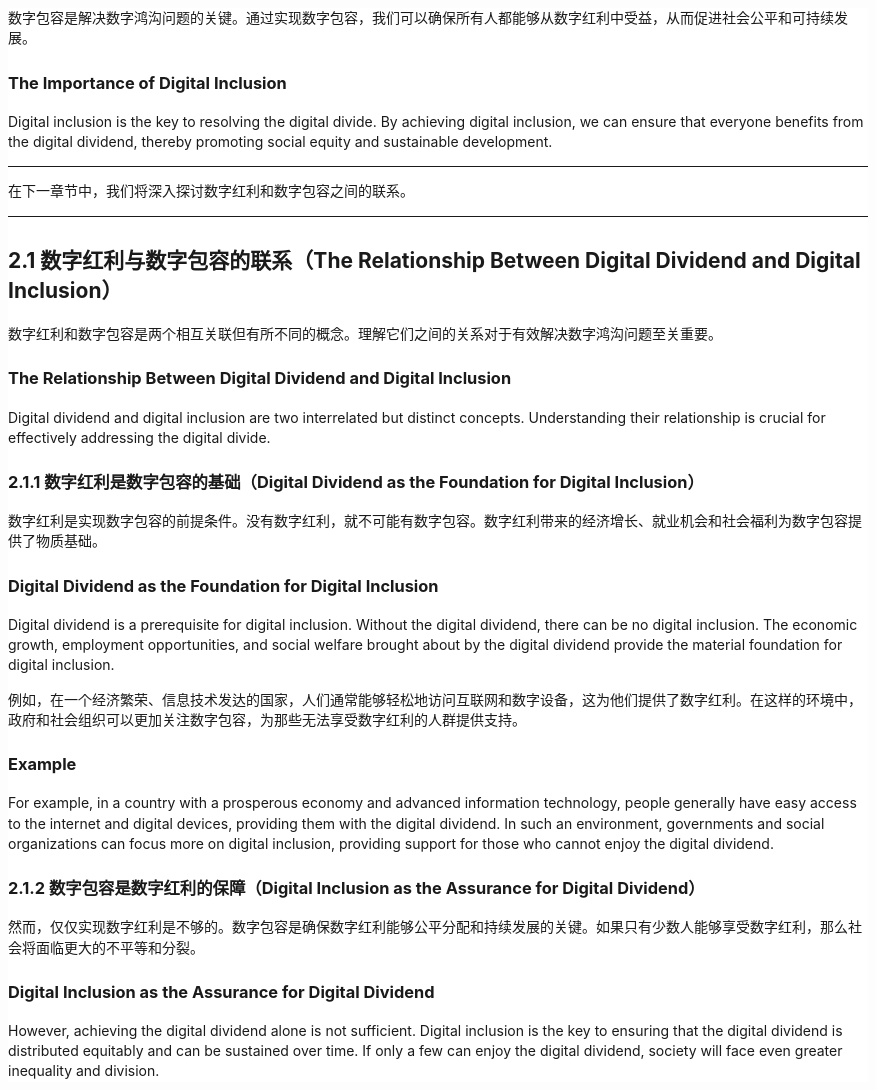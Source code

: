 数字包容是解决数字鸿沟问题的关键。通过实现数字包容，我们可以确保所有人都能够从数字红利中受益，从而促进社会公平和可持续发展。

### The Importance of Digital Inclusion

Digital inclusion is the key to resolving the digital divide. By achieving digital inclusion, we can ensure that everyone benefits from the digital dividend, thereby promoting social equity and sustainable development.

---

在下一章节中，我们将深入探讨数字红利和数字包容之间的联系。

---

## 2.1 数字红利与数字包容的联系（The Relationship Between Digital Dividend and Digital Inclusion）

数字红利和数字包容是两个相互关联但有所不同的概念。理解它们之间的关系对于有效解决数字鸿沟问题至关重要。

### The Relationship Between Digital Dividend and Digital Inclusion

Digital dividend and digital inclusion are two interrelated but distinct concepts. Understanding their relationship is crucial for effectively addressing the digital divide.

### 2.1.1 数字红利是数字包容的基础（Digital Dividend as the Foundation for Digital Inclusion）

数字红利是实现数字包容的前提条件。没有数字红利，就不可能有数字包容。数字红利带来的经济增长、就业机会和社会福利为数字包容提供了物质基础。

### Digital Dividend as the Foundation for Digital Inclusion

Digital dividend is a prerequisite for digital inclusion. Without the digital dividend, there can be no digital inclusion. The economic growth, employment opportunities, and social welfare brought about by the digital dividend provide the material foundation for digital inclusion.

例如，在一个经济繁荣、信息技术发达的国家，人们通常能够轻松地访问互联网和数字设备，这为他们提供了数字红利。在这样的环境中，政府和社会组织可以更加关注数字包容，为那些无法享受数字红利的人群提供支持。

### Example

For example, in a country with a prosperous economy and advanced information technology, people generally have easy access to the internet and digital devices, providing them with the digital dividend. In such an environment, governments and social organizations can focus more on digital inclusion, providing support for those who cannot enjoy the digital dividend.

### 2.1.2 数字包容是数字红利的保障（Digital Inclusion as the Assurance for Digital Dividend）

然而，仅仅实现数字红利是不够的。数字包容是确保数字红利能够公平分配和持续发展的关键。如果只有少数人能够享受数字红利，那么社会将面临更大的不平等和分裂。

### Digital Inclusion as the Assurance for Digital Dividend

However, achieving the digital dividend alone is not sufficient. Digital inclusion is the key to ensuring that the digital dividend is distributed equitably and can be sustained over time. If only a few can enjoy the digital dividend, society will face even greater inequality and division.
